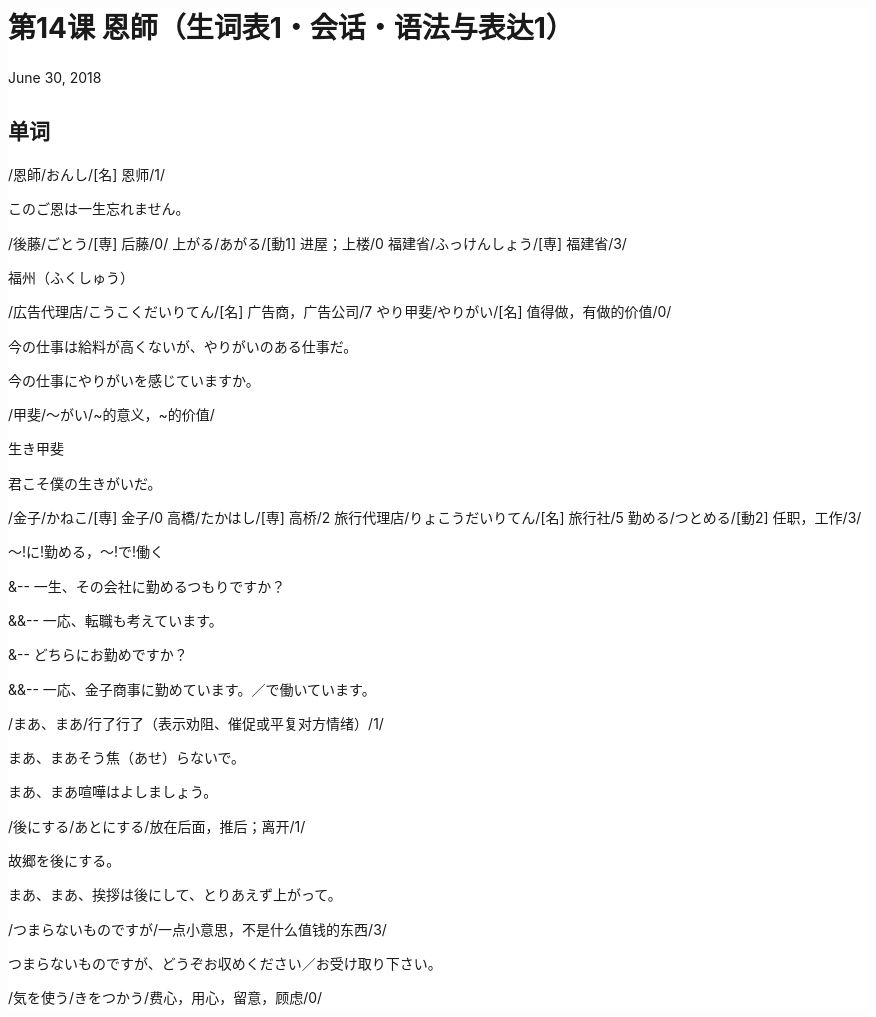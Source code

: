 # 第14课 恩師（生词表1・会话・语法与表达1）
June 30, 2018

## 单词
/恩師/おんし/[名] 恩师/1/

このご恩は一生忘れません。

/後藤/ごとう/[専] 后藤/0/
上がる/あがる/[動1] 进屋；上楼/0
福建省/ふっけんしょう/[専] 福建省/3/

福州（ふくしゅう）

/広告代理店/こうこくだいりてん/[名] 广告商，广告公司/7
やり甲斐/やりがい/[名] 值得做，有做的价值/0/

今の仕事は給料が高くないが、やりがいのある仕事だ。

今の仕事にやりがいを感じていますか。

/甲斐/～がい/~的意义，~的价值/

生き甲斐

君こそ僕の生きがいだ。

/金子/かねこ/[専] 金子/0
高橋/たかはし/[専] 高桥/2
旅行代理店/りょこうだいりてん/[名] 旅行社/5
勤める/つとめる/[動2] 任职，工作/3/

～!に!勤める，～!で!働く

&-- 一生、その会社に勤めるつもりですか？

&&-- 一応、転職も考えています。

&-- どちらにお勤めですか？

&&-- 一応、金子商事に勤めています。／で働いています。

/まあ、まあ/行了行了（表示劝阻、催促或平复对方情绪）/1/

まあ、まあそう焦（あせ）らないで。

まあ、まあ喧嘩はよしましょう。

/後にする/あとにする/放在后面，推后；离开/1/

故郷を後にする。

まあ、まあ、挨拶は後にして、とりあえず上がって。

/つまらないものですが/一点小意思，不是什么值钱的东西/3/

つまらないものですが、どうぞお収めください／お受け取り下さい。

/気を使う/きをつかう/费心，用心，留意，顾虑/0/
